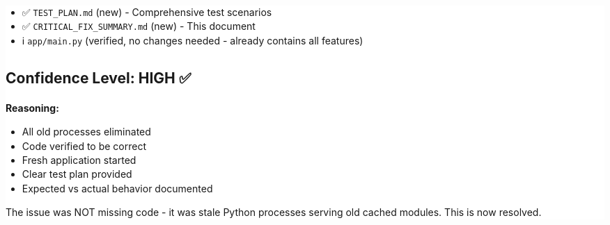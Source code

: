 - ✅ `TEST_PLAN.md` (new) - Comprehensive test scenarios
- ✅ `CRITICAL_FIX_SUMMARY.md` (new) - This document
- ℹ️ `app/main.py` (verified, no changes needed - already contains all features)

## Confidence Level: HIGH ✅

**Reasoning:**
- All old processes eliminated
- Code verified to be correct
- Fresh application started
- Clear test plan provided
- Expected vs actual behavior documented

The issue was NOT missing code - it was stale Python processes serving old cached modules. This is now resolved.





